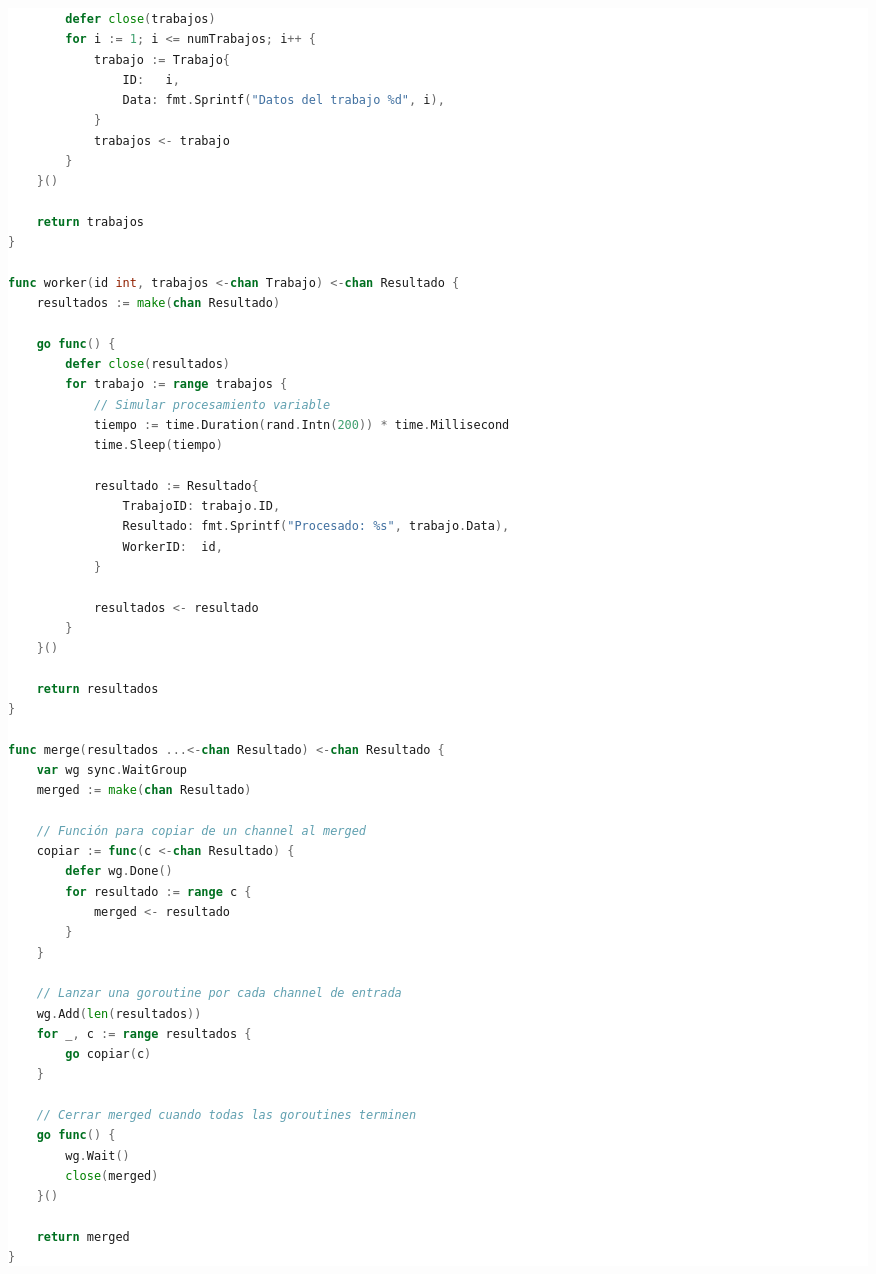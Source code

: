 ```go
        defer close(trabajos)
        for i := 1; i <= numTrabajos; i++ {
            trabajo := Trabajo{
                ID:   i,
                Data: fmt.Sprintf("Datos del trabajo %d", i),
            }
            trabajos <- trabajo
        }
    }()
    
    return trabajos
}

func worker(id int, trabajos <-chan Trabajo) <-chan Resultado {
    resultados := make(chan Resultado)
    
    go func() {
        defer close(resultados)
        for trabajo := range trabajos {
            // Simular procesamiento variable
            tiempo := time.Duration(rand.Intn(200)) * time.Millisecond
            time.Sleep(tiempo)
            
            resultado := Resultado{
                TrabajoID: trabajo.ID,
                Resultado: fmt.Sprintf("Procesado: %s", trabajo.Data),
                WorkerID:  id,
            }
            
            resultados <- resultado
        }
    }()
    
    return resultados
}

func merge(resultados ...<-chan Resultado) <-chan Resultado {
    var wg sync.WaitGroup
    merged := make(chan Resultado)
    
    // Función para copiar de un channel al merged
    copiar := func(c <-chan Resultado) {
        defer wg.Done()
        for resultado := range c {
            merged <- resultado
        }
    }
    
    // Lanzar una goroutine por cada channel de entrada
    wg.Add(len(resultados))
    for _, c := range resultados {
        go copiar(c)
    }
    
    // Cerrar merged cuando todas las goroutines terminen
    go func() {
        wg.Wait()
        close(merged)
    }()
    
    return merged
}

```